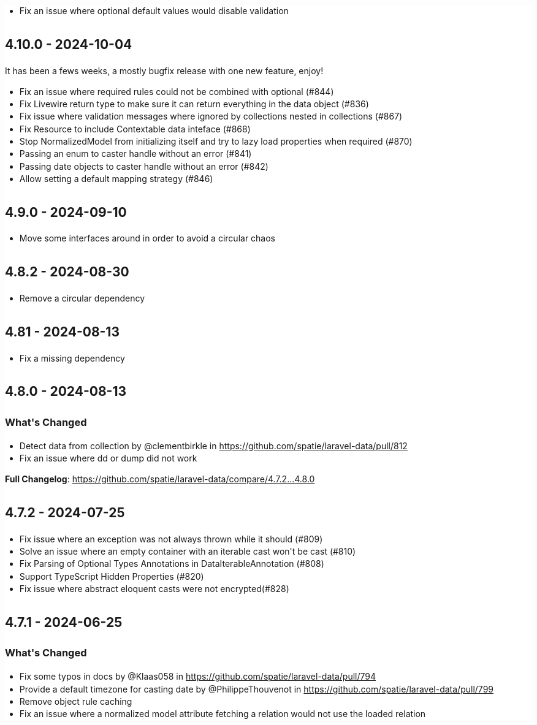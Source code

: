 - Fix an issue where optional default values would disable validation

## 4.10.0 - 2024-10-04

It has been a fews weeks, a mostly bugfix release with one new feature, enjoy!

- Fix an issue where required rules could not be combined with optional (#844)
- Fix Livewire return type to make sure it can return everything in the data object (#836)
- Fix issue where validation messages where ignored by collections nested in collections (#867)
- Fix Resource to include Contextable data inteface (#868)
- Stop NormalizedModel from initializing itself and try to lazy load properties when required (#870)
- Passing an enum to caster handle without an error (#841)
- Passing date objects to caster handle without an error (#842)
- Allow setting a default mapping strategy  (#846)

## 4.9.0 - 2024-09-10

- Move some interfaces around in order to avoid a circular chaos

## 4.8.2 - 2024-08-30

- Remove a circular dependency

## 4.81 - 2024-08-13

- Fix a missing dependency

## 4.8.0 - 2024-08-13

### What's Changed

* Detect data from collection by @clementbirkle in https://github.com/spatie/laravel-data/pull/812
* Fix an issue where dd or dump did not work

**Full Changelog**: https://github.com/spatie/laravel-data/compare/4.7.2...4.8.0

## 4.7.2 - 2024-07-25

- Fix issue where an exception was not always thrown while it should (#809)
- Solve an issue where an empty container with an iterable cast won't be cast (#810)
- Fix Parsing of Optional Types Annotations in DataIterableAnnotation (#808)
- Support TypeScript Hidden Properties (#820)
- Fix issue where abstract eloquent casts were not encrypted(#828)

## 4.7.1 - 2024-06-25

### What's Changed

* Fix some typos in docs by @Klaas058 in https://github.com/spatie/laravel-data/pull/794
* Provide a default timezone for casting date by @PhilippeThouvenot in https://github.com/spatie/laravel-data/pull/799
* Remove object rule caching
* Fix an issue where a normalized model attribute fetching a relation would not use the loaded relation
